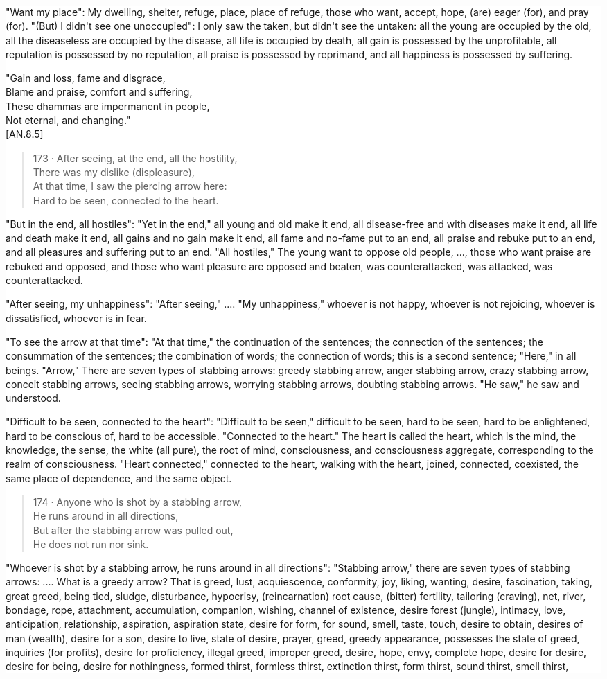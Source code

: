 "Want my place": My dwelling, shelter, refuge, place, place of refuge, those who
want, accept, hope, (are) eager (for), and pray (for). "(But) I didn't see one
unoccupied": I only saw the taken, but didn't see the untaken: all the young are
occupied by the old, all the diseaseless are occupied by the disease, all life
is occupied by death, all gain is possessed by the unprofitable, all reputation
is possessed by no reputation, all praise is possessed by reprimand, and all
happiness is possessed by suffering.

"Gain and loss, fame and disgrace,  
Blame and praise, comfort and suffering,  
These dhammas are impermanent in people,  
Not eternal, and changing."  
[AN.8.5]

> 173 &middot; After seeing, at the end, all the hostility,  
There was my dislike (displeasure),  
At that time, I saw the piercing arrow here:  
Hard to be seen, connected to the heart.

"But in the end, all hostiles": "Yet in the end," all young and old make it end,
all disease-free and with diseases make it end, all life and death make it end,
all gains and no gain make it end, all fame and no-fame put to an end, all
praise and rebuke put to an end, and all pleasures and suffering put to an end.
"All hostiles," The young want to oppose old people, ..., those who want praise
are rebuked and opposed, and those who want pleasure are opposed and beaten, was
counterattacked, was attacked, was counterattacked.

"After seeing, my unhappiness": "After seeing," .... "My unhappiness," whoever
is not happy, whoever is not rejoicing, whoever is dissatisfied, whoever is in
fear.

"To see the arrow at that time": "At that time," the continuation of the
sentences; the connection of the sentences; the consummation of the sentences;
the combination of words; the connection of words; this is a second sentence;
"Here," in all beings. "Arrow," There are seven types of stabbing arrows: greedy
stabbing arrow, anger stabbing arrow, crazy stabbing arrow, conceit stabbing
arrows, seeing stabbing arrows, worrying stabbing arrows, doubting stabbing
arrows. "He saw," he saw and understood.

"Difficult to be seen, connected to the heart": "Difficult to be seen,"
difficult to be seen, hard to be seen, hard to be enlightened, hard to be
conscious of, hard to be accessible. "Connected to the heart." The heart is
called the heart, which is the mind, the knowledge, the sense, the white (all
pure), the root of mind, consciousness, and consciousness aggregate,
corresponding to the realm of consciousness. "Heart connected," connected to the
heart, walking with the heart, joined, connected, coexisted, the same place of
dependence, and the same object.

> 174 &middot; Anyone who is shot by a stabbing arrow,  
He runs around in all directions,  
But after the stabbing arrow was pulled out,  
He does not run nor sink.

"Whoever is shot by a stabbing arrow, he runs around in all directions":
"Stabbing arrow," there are seven types of stabbing arrows: .... What is a
greedy arrow? That is greed, lust, acquiescence, conformity, joy, liking,
wanting, desire, fascination, taking, great greed, being tied, sludge,
disturbance, hypocrisy, (reincarnation) root cause, (bitter) fertility,
tailoring (craving), net, river, bondage, rope, attachment, accumulation,
companion, wishing, channel of existence, desire forest (jungle), intimacy,
love, anticipation, relationship, aspiration, aspiration state, desire for form,
for sound, smell, taste, touch, desire to obtain, desires of man (wealth),
desire for a son, desire to live, state of desire, prayer, greed, greedy
appearance, possesses the state of greed, inquiries (for profits), desire for
proficiency, illegal greed, improper greed, desire, hope, envy, complete hope,
desire for desire, desire for being, desire for nothingness, formed thirst,
formless thirst, extinction thirst, form thirst, sound thirst, smell thirst,